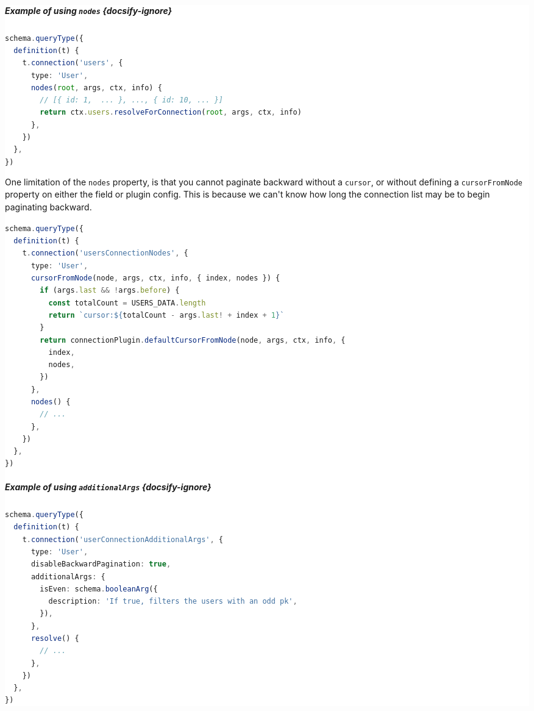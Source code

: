 ##### Example of using `nodes` {docsify-ignore}

```ts
schema.queryType({
  definition(t) {
    t.connection('users', {
      type: 'User',
      nodes(root, args, ctx, info) {
        // [{ id: 1,  ... }, ..., { id: 10, ... }]
        return ctx.users.resolveForConnection(root, args, ctx, info)
      },
    })
  },
})
```

One limitation of the `nodes` property, is that you cannot paginate backward without a `cursor`, or without defining a `cursorFromNode` property on either the field or plugin config. This is because we can't know how long the connection list may be to begin paginating backward.

```ts
schema.queryType({
  definition(t) {
    t.connection('usersConnectionNodes', {
      type: 'User',
      cursorFromNode(node, args, ctx, info, { index, nodes }) {
        if (args.last && !args.before) {
          const totalCount = USERS_DATA.length
          return `cursor:${totalCount - args.last! + index + 1}`
        }
        return connectionPlugin.defaultCursorFromNode(node, args, ctx, info, {
          index,
          nodes,
        })
      },
      nodes() {
        // ...
      },
    })
  },
})
```

##### Example of using `additionalArgs` {docsify-ignore}

```ts
schema.queryType({
  definition(t) {
    t.connection('userConnectionAdditionalArgs', {
      type: 'User',
      disableBackwardPagination: true,
      additionalArgs: {
        isEven: schema.booleanArg({
          description: 'If true, filters the users with an odd pk',
        }),
      },
      resolve() {
        // ...
      },
    })
  },
})
```
